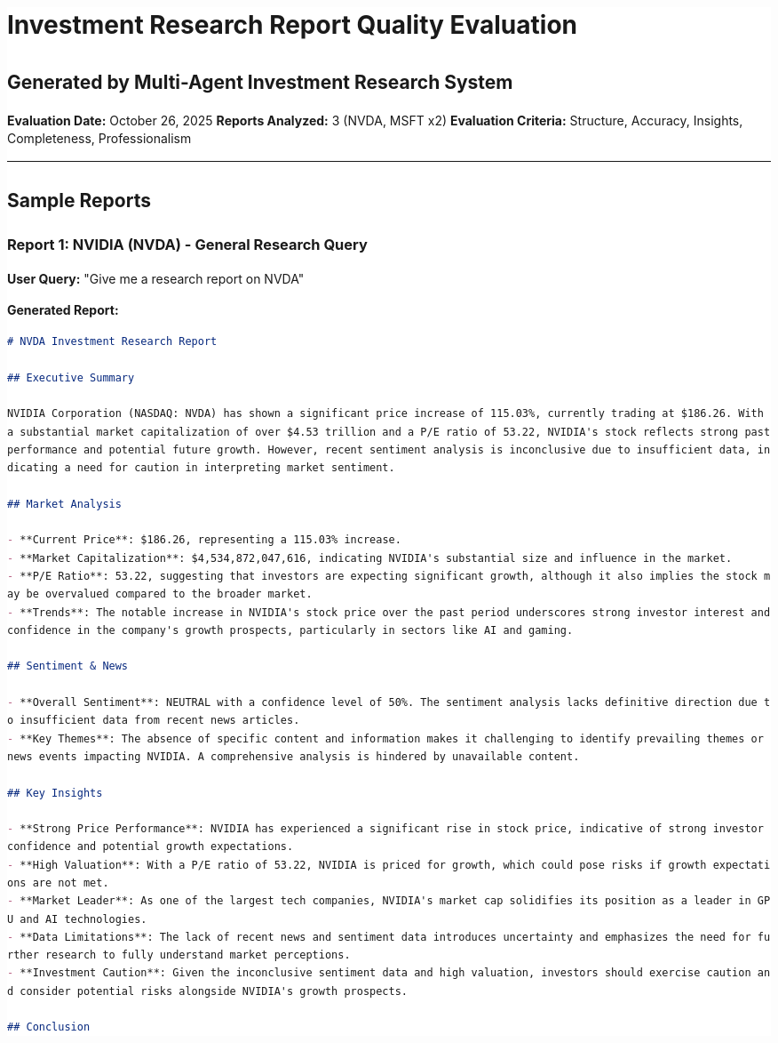# Investment Research Report Quality Evaluation
## Generated by Multi-Agent Investment Research System

**Evaluation Date:** October 26, 2025
**Reports Analyzed:** 3 (NVDA, MSFT x2)
**Evaluation Criteria:** Structure, Accuracy, Insights, Completeness, Professionalism

---

## Sample Reports

### Report 1: NVIDIA (NVDA) - General Research Query

**User Query:** "Give me a research report on NVDA"

**Generated Report:**

```markdown
# NVDA Investment Research Report

## Executive Summary

NVIDIA Corporation (NASDAQ: NVDA) has shown a significant price increase of 115.03%, currently trading at $186.26. With a substantial market capitalization of over $4.53 trillion and a P/E ratio of 53.22, NVIDIA's stock reflects strong past performance and potential future growth. However, recent sentiment analysis is inconclusive due to insufficient data, indicating a need for caution in interpreting market sentiment.

## Market Analysis

- **Current Price**: $186.26, representing a 115.03% increase.
- **Market Capitalization**: $4,534,872,047,616, indicating NVIDIA's substantial size and influence in the market.
- **P/E Ratio**: 53.22, suggesting that investors are expecting significant growth, although it also implies the stock may be overvalued compared to the broader market.
- **Trends**: The notable increase in NVIDIA's stock price over the past period underscores strong investor interest and confidence in the company's growth prospects, particularly in sectors like AI and gaming.

## Sentiment & News

- **Overall Sentiment**: NEUTRAL with a confidence level of 50%. The sentiment analysis lacks definitive direction due to insufficient data from recent news articles.
- **Key Themes**: The absence of specific content and information makes it challenging to identify prevailing themes or news events impacting NVIDIA. A comprehensive analysis is hindered by unavailable content.

## Key Insights

- **Strong Price Performance**: NVIDIA has experienced a significant rise in stock price, indicative of strong investor confidence and potential growth expectations.
- **High Valuation**: With a P/E ratio of 53.22, NVIDIA is priced for growth, which could pose risks if growth expectations are not met.
- **Market Leader**: As one of the largest tech companies, NVIDIA's market cap solidifies its position as a leader in GPU and AI technologies.
- **Data Limitations**: The lack of recent news and sentiment data introduces uncertainty and emphasizes the need for further research to fully understand market perceptions.
- **Investment Caution**: Given the inconclusive sentiment data and high valuation, investors should exercise caution and consider potential risks alongside NVIDIA's growth prospects.

## Conclusion

```
